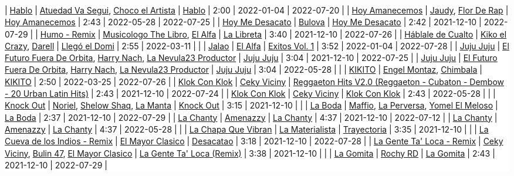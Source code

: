 | [Hablo](https://open.spotify.com/track/0yoWG7P5ViDLDcT5RjfEFR) | [Atuedad Va Segui](https://open.spotify.com/artist/2gmxjDsylLO5gWBeOBuO16), [Choco el Artista](https://open.spotify.com/artist/3S8gReptl7Q0T0f9ODyNZk) | [Hablo](https://open.spotify.com/album/202rIIguv3yFFpj9Hnkm8V) | 2:00 | 2022-01-04 | 2022-07-20 |
| [Hoy Amanecemos](https://open.spotify.com/track/5puUDk4F0Kn0pAK9Y00X3j) | [Jaudy](https://open.spotify.com/artist/482w6SuAShFPgge3PuRmO3), [Flor De Rap](https://open.spotify.com/artist/3ZIZqvSbTL7mIEyXmbbXs7) | [Hoy Amanecemos](https://open.spotify.com/album/5rPuiSwNfnvnpo17RamHcI) | 2:43 | 2022-05-28 | 2022-07-25 |
| [Hoy Me Desacato](https://open.spotify.com/track/7AjhX1xGxAaaogwOchMGU0) | [Bulova](https://open.spotify.com/artist/6NAhbfEqeWELwfjH391Vz0) | [Hoy Me Desacato](https://open.spotify.com/album/6ekcchj3Ew41C1Szv3rJE5) | 2:42 | 2021-12-10 | 2022-07-29 |
| [Humo \- Remix](https://open.spotify.com/track/0uwmNfJDOgKoCm6xZGijhh) | [Musicologo The Libro](https://open.spotify.com/artist/0lIw3RIPiAC50dWNjJXe2Q), [El Alfa](https://open.spotify.com/artist/2oQX8QiMXOyuqbcZEFsZfm) | [La Libreta](https://open.spotify.com/album/09g0zjpbw9hYlpZPLDrXzj) | 3:40 | 2021-12-10 | 2022-07-26 |
| [Háblale de Cualto](https://open.spotify.com/track/4zRITqNT5onefyu56kOI9W) | [Kiko el Crazy](https://open.spotify.com/artist/3NpG6SsHaQETkdQVZH6V1E), [Darell](https://open.spotify.com/artist/1TtXnWcUs0FCkaZDPGYHdf) | [Llegó el Domi](https://open.spotify.com/album/5mVW0Qi7Q66gleL2rgVgaC) | 2:55 | 2022-03-11 |  |
| [Jalao](https://open.spotify.com/track/0O5mJfoJrSD9pHiwocFEaR) | [El Alfa](https://open.spotify.com/artist/2oQX8QiMXOyuqbcZEFsZfm) | [Exitos Vol\. 1](https://open.spotify.com/album/7yS1RMcw03GA0N4jbl2bgU) | 3:52 | 2022-01-04 | 2022-07-28 |
| [Juju Juju](https://open.spotify.com/track/1Ymx1Q7EXkxd7FwKypAQ6o) | [El Futuro Fuera De Orbita](https://open.spotify.com/artist/7thOJx5gcuoJcEcaoHsPAk), [Harry Nach](https://open.spotify.com/artist/0NnUMWDCDi1snuMja6IdxH), [La Nevula23 Productor](https://open.spotify.com/artist/1hUvMU3Sw9PKvnwftPtx8S) | [Juju Juju](https://open.spotify.com/album/4o8m2tONjWiIppgNgE3VkR) | 3:04 | 2021-12-10 | 2022-07-25 |
| [Juju Juju](https://open.spotify.com/track/4vvQ96TQ1mV3uQyq4malVN) | [El Futuro Fuera De Orbita](https://open.spotify.com/artist/7thOJx5gcuoJcEcaoHsPAk), [Harry Nach](https://open.spotify.com/artist/0NnUMWDCDi1snuMja6IdxH), [La Nevula23 Productor](https://open.spotify.com/artist/1hUvMU3Sw9PKvnwftPtx8S) | [Juju Juju](https://open.spotify.com/album/7pkUGzeyvr1wMnq3sxbdRe) | 3:04 | 2022-05-28 |  |
| [KIKITO](https://open.spotify.com/track/6bbObOAinxRL1WtJlGU6co) | [Engel Montaz](https://open.spotify.com/artist/11oaKJc8rsz6x8YPVjca4X), [Chimbala](https://open.spotify.com/artist/4VVEpEhC8NcR7AqNEds42U) | [KIKITO](https://open.spotify.com/album/5zaKagkTuLUWKJw054CGRq) | 2:50 | 2022-03-25 | 2022-07-26 |
| [Klok Con Klok](https://open.spotify.com/track/0WlCyTEeJHHtqdIjNVnQbz) | [Ceky Viciny](https://open.spotify.com/artist/5UopXhshFFqRIMfeZrBclq) | [Reggaeton Hits V2.0 \(Reggaeton \- Cubaton \- Dembow \- 20 Urban Latin Hits\)](https://open.spotify.com/album/3czCynmnFzvbqiYKUU6z0O) | 2:43 | 2021-12-10 | 2022-07-24 |
| [Klok Con Klok](https://open.spotify.com/track/4VthUTifCMlgzYkfQX1LQV) | [Ceky Viciny](https://open.spotify.com/artist/5UopXhshFFqRIMfeZrBclq) | [Klok Con Klok](https://open.spotify.com/album/712hXpuMGoq1KPEI1RxoW6) | 2:43 | 2022-05-28 |  |
| [Knock Out](https://open.spotify.com/track/6YRH8zh2KMbltmbSf4Qe1d) | [Noriel](https://open.spotify.com/artist/3RtNN1VnooWEn3KQk03DUL), [Shelow Shaq](https://open.spotify.com/artist/658X86qMyJpSRY87oPvExU), [La Manta](https://open.spotify.com/artist/3omyT5zHz9QmE63xEk10OV) | [Knock Out](https://open.spotify.com/album/3gnvNadSEuwYy86yDc7j7n) | 3:15 | 2021-12-10 |  |
| [La Boda](https://open.spotify.com/track/4DBfjaZoGrTh7m9SW5c7Ts) | [Maffio](https://open.spotify.com/artist/5RzT7CM6Ot0sh0EHefMicV), [La Perversa](https://open.spotify.com/artist/4UcGO4hOufILa9qGd3KOCo), [Yomel El Meloso](https://open.spotify.com/artist/34Y7klgDHuaH1qWA9TJkul) | [La Boda](https://open.spotify.com/album/5cih83eZIPVTUEBzGTuDeP) | 2:37 | 2021-12-10 | 2022-07-29 |
| [La Chanty](https://open.spotify.com/track/70rXL4DZohKQ97bznOi0w3) | [Amenazzy](https://open.spotify.com/artist/6kq4GHwUcUojGIu0ziSNXf) | [La Chanty](https://open.spotify.com/album/4LaMGTV57IEdXK59JAUT3Z) | 4:37 | 2021-12-10 | 2022-07-12 |
| [La Chanty](https://open.spotify.com/track/6ngGJ6ZxRFFf8sQPxcRsSg) | [Amenazzy](https://open.spotify.com/artist/6kq4GHwUcUojGIu0ziSNXf) | [La Chanty](https://open.spotify.com/album/1Ida5GoYWiuILYFBZ1qt5U) | 4:37 | 2022-05-28 |  |
| [La Chapa Que Vibran](https://open.spotify.com/track/6cFckWKvl4IrBmRZI995kG) | [La Materialista](https://open.spotify.com/artist/4FMqE1IWlhufYw1x2zlKG6) | [Trayectoria](https://open.spotify.com/album/1dovid8Cb5WCdaUCccteeh) | 3:35 | 2021-12-10 |  |
| [La Cueva de los Indios \- Remix](https://open.spotify.com/track/4f35SGCtFl13L0PrEWCrXK) | [El Mayor Clasico](https://open.spotify.com/artist/5sZ0LIk7BJLJquEUUt5rJj) | [Desacatao](https://open.spotify.com/album/68MjsIj25Rbk2DLSneBafM) | 3:18 | 2021-12-10 | 2022-07-28 |
| [La Gente Ta' Loca \- Remix](https://open.spotify.com/track/1xnkJ7O4Sz7D6vxPyjZkQt) | [Ceky Viciny](https://open.spotify.com/artist/5UopXhshFFqRIMfeZrBclq), [Bulin 47](https://open.spotify.com/artist/4J0m1OquRGY8HYHxMocXfy), [El Mayor Clasico](https://open.spotify.com/artist/5sZ0LIk7BJLJquEUUt5rJj) | [La Gente Ta' Loca \(Remix\)](https://open.spotify.com/album/7FSljR58CzFZISeEMj5bO1) | 3:38 | 2021-12-10 |  |
| [La Gomita](https://open.spotify.com/track/0QQbO11ji2wf2VitEQpCZL) | [Rochy RD](https://open.spotify.com/artist/4riOEaOW5hCeqomFDBk0aP) | [La Gomita](https://open.spotify.com/album/1TQ1nTb1tVfHnQOUtXKTx4) | 2:43 | 2021-12-10 | 2022-07-29 |